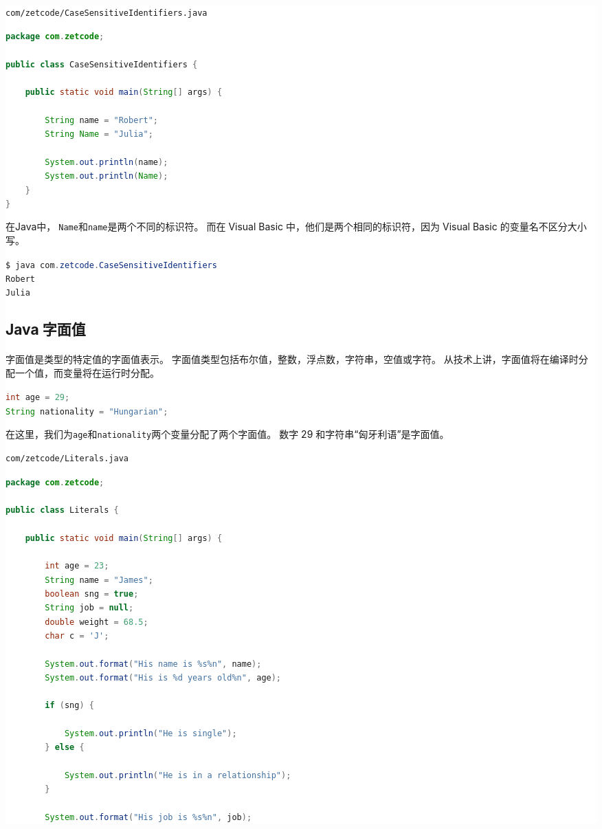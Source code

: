 `com/zetcode/CaseSensitiveIdentifiers.java`

```java
package com.zetcode;

public class CaseSensitiveIdentifiers {

    public static void main(String[] args) {

        String name = "Robert";
        String Name = "Julia";

        System.out.println(name);
        System.out.println(Name);
    }
}

```

在Java中， `Name`和`name`是两个不同的标识符。 而在 Visual Basic 中，他们是两个相同的标识符，因为 Visual Basic 的变量名不区分大小写。

```java
$ java com.zetcode.CaseSensitiveIdentifiers 
Robert
Julia

```

## Java 字面值

字面值是类型的特定值的字面值表示。 字面值类型包括布尔值，整数，浮点数，字符串，空值或字符。 从技术上讲，字面值将在编译时分配一个值，而变量将在运行时分配。

```java
int age = 29;
String nationality = "Hungarian";

```

在这里，我们为`age`和`nationality`两个变量分配了两个字面值。 数字 29 和字符串“匈牙利语”是字面值。

`com/zetcode/Literals.java`

```java
package com.zetcode;

public class Literals {

    public static void main(String[] args) {

        int age = 23;
        String name = "James";
        boolean sng = true;
        String job = null;
        double weight = 68.5;
        char c = 'J';

        System.out.format("His name is %s%n", name);
        System.out.format("His is %d years old%n", age);

        if (sng) {

            System.out.println("He is single");
        } else {

            System.out.println("He is in a relationship");
        }

        System.out.format("His job is %s%n", job);
```